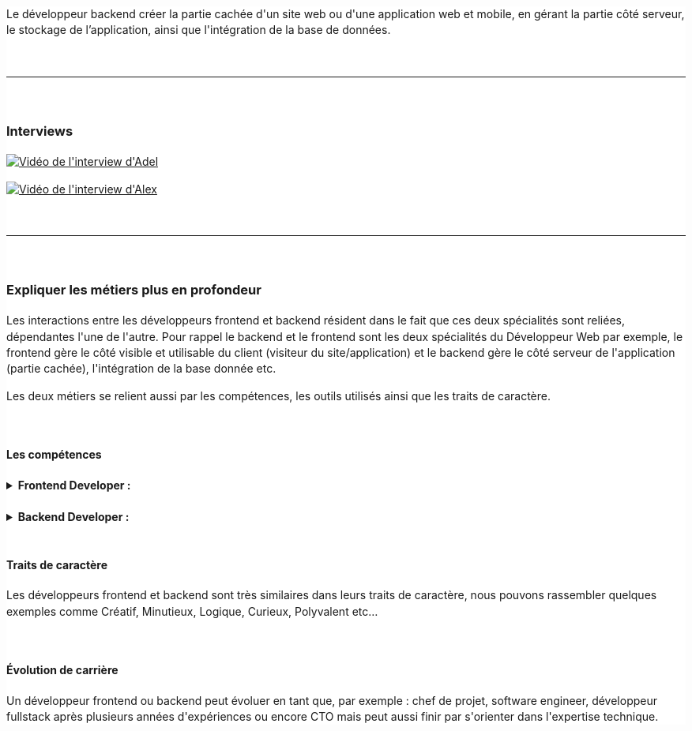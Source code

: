 Le développeur backend créer la partie cachée d'un site web ou d'une application web et mobile, en gérant la partie côté serveur, le stockage de l’application, ainsi que l'intégration de la base de données.

<br>

---

<br>

### Interviews

[![Vidéo de l'interview d'Adel](http://img.youtube.com/vi/XBD8sA9NeyA/0.jpg)](https://www.youtube.com/watch?v=XBD8sA9NeyA "Interview d'Adel")

[![Vidéo de l'interview d'Alex](http://img.youtube.com/vi/D9DGJ_b6YOc/0.jpg)](https://www.youtube.com/watch?v=D9DGJ_b6YOc "Interview d'Alex")

<br>

---

<br>

### Expliquer les métiers plus en profondeur

Les interactions entre les développeurs frontend et backend résident dans le fait que ces deux spécialités sont reliées, dépendantes l'une de l'autre. Pour rappel le backend et le frontend sont les deux spécialités du Développeur Web par exemple, le frontend gère le côté visible et utilisable du client (visiteur du site/application) et le backend gère le côté serveur de l'application (partie cachée), l'intégration de la base donnée etc.

Les deux métiers se relient aussi par les compétences, les outils utilisés ainsi que les traits de caractère.

<br>

#### Les compétences

<details><summary><b>Frontend Developer :</b></summary></details>

<br>

<details><summary><b>Backend Developer :</b></summary></details>

<br>

#### Traits de caractère

Les développeurs frontend et backend sont très similaires dans leurs traits de caractère, nous pouvons rassembler quelques exemples comme Créatif, Minutieux, Logique, Curieux, Polyvalent etc…

<br>

#### Évolution de carrière

Un développeur frontend ou backend peut évoluer en tant que, par exemple : chef de projet, software engineer, développeur fullstack après plusieurs années d'expériences ou encore CTO mais peut aussi finir par s'orienter dans l'expertise technique.
